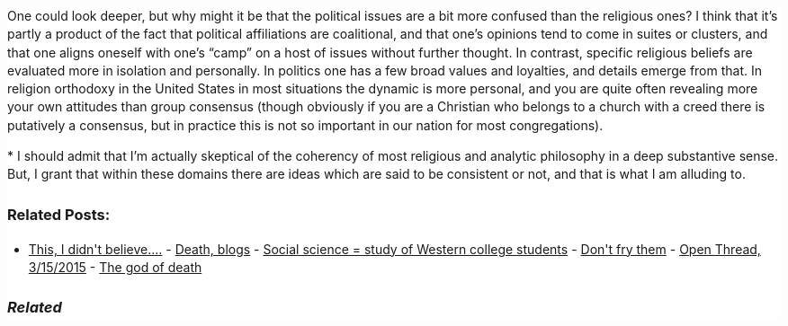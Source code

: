 One could look deeper, but why might it be that the political issues are a bit more confused than the religious ones? I think that it’s partly a product of the fact that political affiliations are coalitional, and that one’s opinions tend to come in suites or clusters, and that one aligns oneself with one’s “camp” on a host of issues without further thought. In contrast, specific religious beliefs are evaluated more in isolation and personally. In politics one has a few broad values and loyalties, and details emerge from that. In religion orthodoxy in the United States in most situations the dynamic is more personal, and you are quite often revealing more your own attitudes than group consensus (though obviously if you are a Christian who belongs to a church with a creed there is putatively a consensus, but in practice this is not so important in our nation for most congregations).

\* I should admit that I’m actually skeptical of the coherency of most religious and analytic philosophy in a deep substantive sense. But, I grant that within these domains there are ideas which are said to be consistent or not, and that is what I am alluding to.

### Related Posts:

- [This, I didn't
  believe....](https://www.gnxp.com/WordPress/2006/11/21/this-i-didn-t-believe/) - [Death, blogs](https://www.gnxp.com/WordPress/2008/01/04/death-blogs/) - [Social science = study of Western college
  students](https://www.gnxp.com/WordPress/2009/08/23/social-science-study-of-western-college-students/) - [Don't fry
  them](https://www.gnxp.com/WordPress/2006/08/24/dont-fry-them/) - [Open Thread,
  3/15/2015](https://www.gnxp.com/WordPress/2015/03/15/open-thread-3152015/) - [The god of
  death](https://www.gnxp.com/WordPress/2006/09/27/the-god-of-death/)

### *Related*

[](https://www.addtoany.com/add_to/facebook?linkurl=https%3A%2F%2Fwww.gnxp.com%2FWordPress%2F2010%2F09%2F13%2Fpeople-with-heterodox-opinions-are-just-confused%2F&linkname=People%20with%20heterodox%20opinions%20are%20just%20confused "Facebook")[](https://www.addtoany.com/add_to/twitter?linkurl=https%3A%2F%2Fwww.gnxp.com%2FWordPress%2F2010%2F09%2F13%2Fpeople-with-heterodox-opinions-are-just-confused%2F&linkname=People%20with%20heterodox%20opinions%20are%20just%20confused "Twitter")[](https://www.addtoany.com/add_to/email?linkurl=https%3A%2F%2Fwww.gnxp.com%2FWordPress%2F2010%2F09%2F13%2Fpeople-with-heterodox-opinions-are-just-confused%2F&linkname=People%20with%20heterodox%20opinions%20are%20just%20confused "Email")[](https://www.addtoany.com/share)
